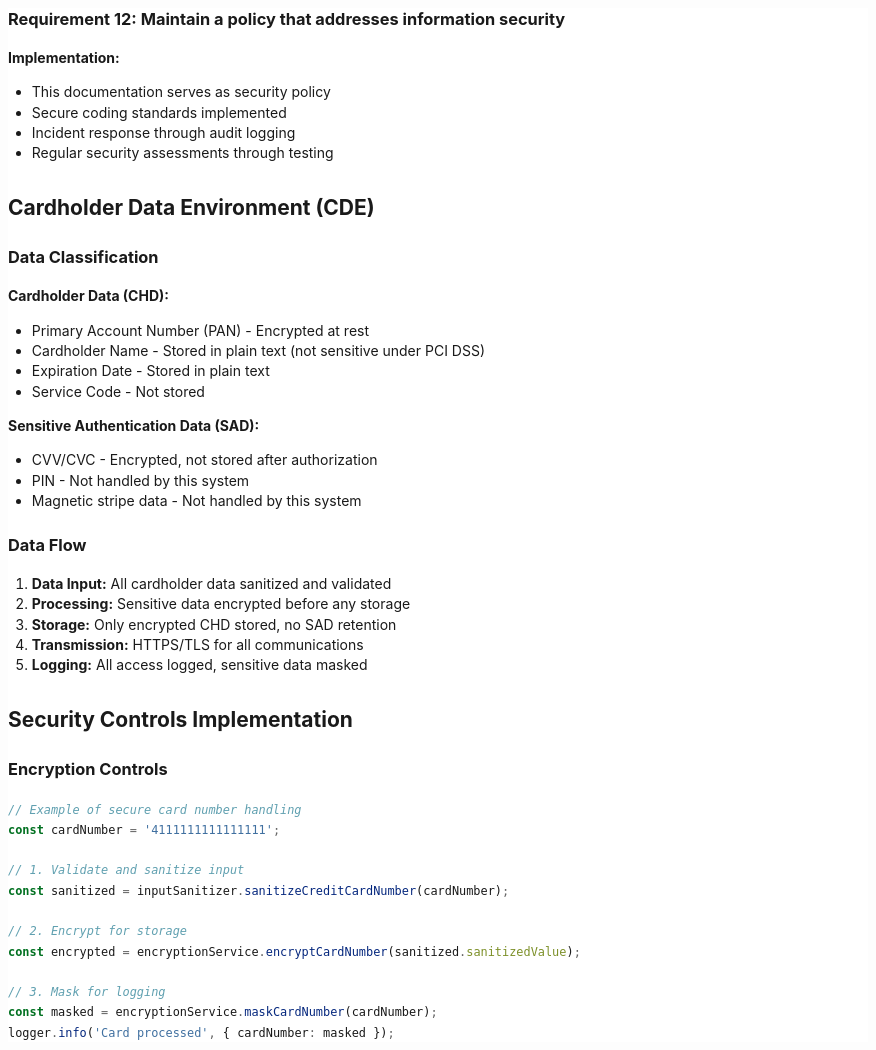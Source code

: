 ### Requirement 12: Maintain a policy that addresses information security

**Implementation:**
- This documentation serves as security policy
- Secure coding standards implemented
- Incident response through audit logging
- Regular security assessments through testing

## Cardholder Data Environment (CDE)

### Data Classification

**Cardholder Data (CHD):**
- Primary Account Number (PAN) - Encrypted at rest
- Cardholder Name - Stored in plain text (not sensitive under PCI DSS)
- Expiration Date - Stored in plain text
- Service Code - Not stored

**Sensitive Authentication Data (SAD):**
- CVV/CVC - Encrypted, not stored after authorization
- PIN - Not handled by this system
- Magnetic stripe data - Not handled by this system

### Data Flow

1. **Data Input:** All cardholder data sanitized and validated
2. **Processing:** Sensitive data encrypted before any storage
3. **Storage:** Only encrypted CHD stored, no SAD retention
4. **Transmission:** HTTPS/TLS for all communications
5. **Logging:** All access logged, sensitive data masked

## Security Controls Implementation

### Encryption Controls

```typescript
// Example of secure card number handling
const cardNumber = '4111111111111111';

// 1. Validate and sanitize input
const sanitized = inputSanitizer.sanitizeCreditCardNumber(cardNumber);

// 2. Encrypt for storage
const encrypted = encryptionService.encryptCardNumber(sanitized.sanitizedValue);

// 3. Mask for logging
const masked = encryptionService.maskCardNumber(cardNumber);
logger.info('Card processed', { cardNumber: masked });
```
